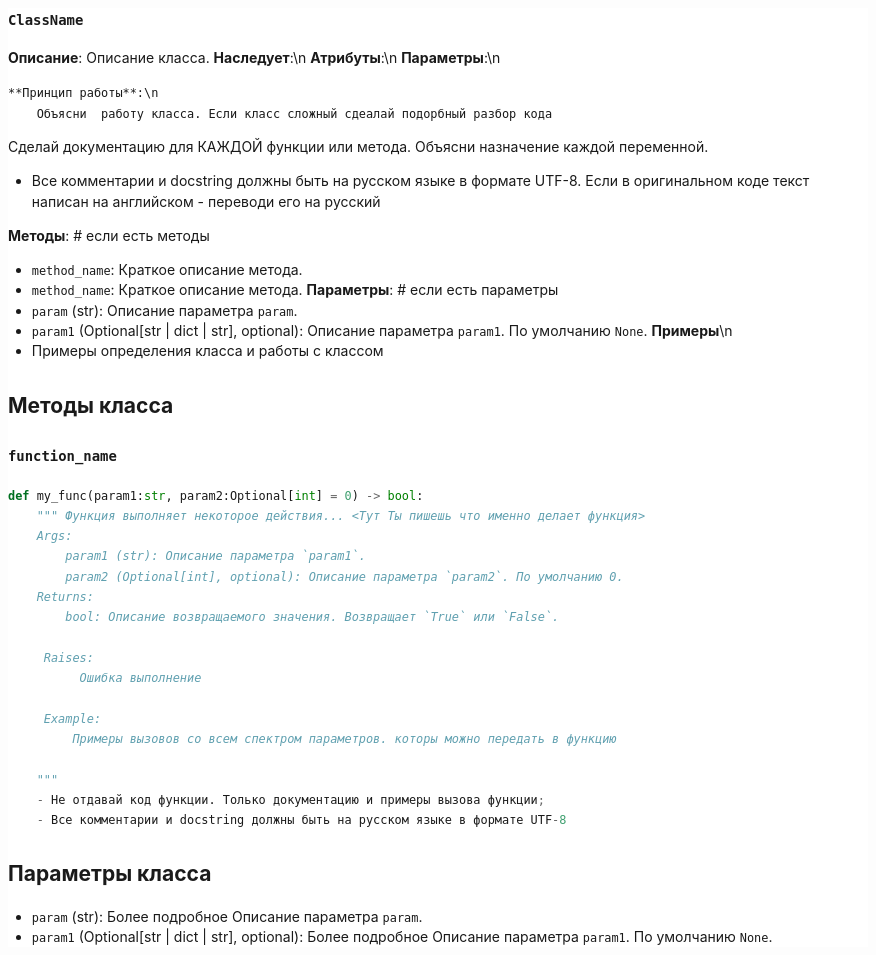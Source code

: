    ### `ClassName`

   **Описание**: Описание класса.
   **Наследует**:\n
   **Атрибуты**:\n
   **Параметры**:\n

    **Принцип работы**:\n
        Объясни  работу класса. Если класс сложный сдеалай подорбный разбор кода

   Сделай документацию для КАЖДОЙ функции или метода. Объясни назначение каждой переменной.
   - Все комментарии и docstring должны быть на русском языке в формате UTF-8. Если в оригинальном коде текст написан на английском - переводи его на русский

   **Методы**: # если есть методы
   - `method_name`: Краткое описание метода.   
   - `method_name`: Краткое описание метода.
   **Параметры**: # если есть параметры
   - `param` (str): Описание параметра `param`. 
   - `param1` (Optional[str | dict | str], optional): Описание параметра `param1`. По умолчанию `None`.
   **Примеры**\n
   - Примеры определения класса и работы с классом


   ## Методы класса

   ### `function_name`

   ```python
   def my_func(param1:str, param2:Optional[int] = 0) -> bool:
       """ Функция выполняет некоторое действия... <Тут Ты пишешь что именно делает функция> 
       Args:
           param1 (str): Описание параметра `param1`.
           param2 (Optional[int], optional): Описание параметра `param2`. По умолчанию 0.
       Returns:
           bool: Описание возвращаемого значения. Возвращает `True` или `False`.

        Raises:
             Ошибка выполнение

        Example:
            Примеры вызовов со всем спектром параметров. которы можно передать в функцию

       """
       - Не отдавай код функции. Только документацию и примеры вызова функции;
       - Все комментарии и docstring должны быть на русском языке в формате UTF-8
   ```



   ## Параметры класса
   - `param` (str): Более подробное Описание параметра `param`.
   - `param1` (Optional[str | dict | str], optional): Более подробное Описание параметра `param1`. По умолчанию `None`.
